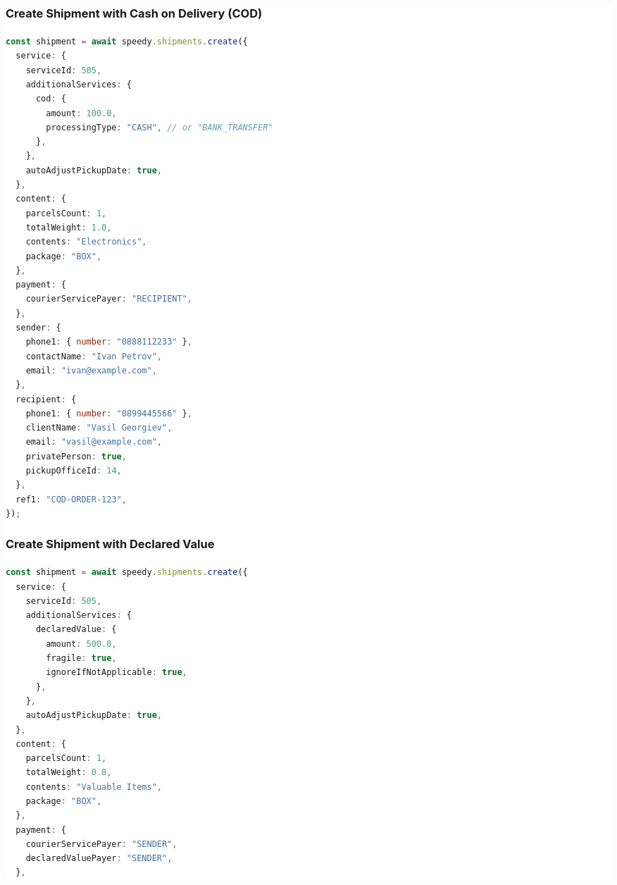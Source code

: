 ### Create Shipment with Cash on Delivery (COD)

```typescript
const shipment = await speedy.shipments.create({
  service: {
    serviceId: 505,
    additionalServices: {
      cod: {
        amount: 100.0,
        processingType: "CASH", // or "BANK_TRANSFER"
      },
    },
    autoAdjustPickupDate: true,
  },
  content: {
    parcelsCount: 1,
    totalWeight: 1.0,
    contents: "Electronics",
    package: "BOX",
  },
  payment: {
    courierServicePayer: "RECIPIENT",
  },
  sender: {
    phone1: { number: "0888112233" },
    contactName: "Ivan Petrov",
    email: "ivan@example.com",
  },
  recipient: {
    phone1: { number: "0899445566" },
    clientName: "Vasil Georgiev",
    email: "vasil@example.com",
    privatePerson: true,
    pickupOfficeId: 14,
  },
  ref1: "COD-ORDER-123",
});
```

### Create Shipment with Declared Value

```typescript
const shipment = await speedy.shipments.create({
  service: {
    serviceId: 505,
    additionalServices: {
      declaredValue: {
        amount: 500.0,
        fragile: true,
        ignoreIfNotApplicable: true,
      },
    },
    autoAdjustPickupDate: true,
  },
  content: {
    parcelsCount: 1,
    totalWeight: 0.8,
    contents: "Valuable Items",
    package: "BOX",
  },
  payment: {
    courierServicePayer: "SENDER",
    declaredValuePayer: "SENDER",
  },
```